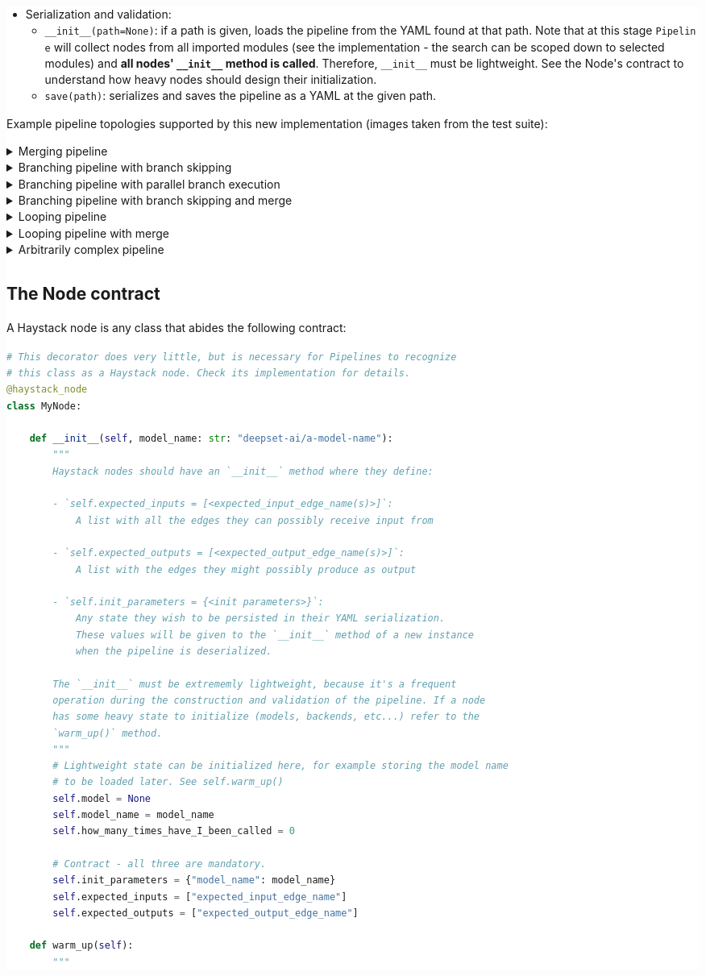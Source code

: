 - Serialization and validation:
    - `__init__(path=None)`: if a path is given, loads the pipeline from the YAML found at that path. Note that at this stage `Pipeline` will collect nodes from all imported modules (see the implementation - the search can be scoped down to selected modules) and **all nodes' `__init__` method is called**. Therefore, `__init__` must be lightweight. See the Node's contract to understand how heavy nodes should design their initialization.
    - `save(path)`: serializes and saves the pipeline as a YAML at the given path.

Example pipeline topologies supported by this new implementation (images taken from the test suite):

<details><summary>Merging pipeline</summary></details>

<details><summary>Branching pipeline with branch skipping</summary></details>

<details><summary>Branching pipeline with parallel branch execution</summary></details>

<details><summary>Branching pipeline with branch skipping and merge</summary></details>

<details><summary>Looping pipeline</summary></details>

<details><summary>Looping pipeline with merge</summary></details>

<details><summary>Arbitrarily complex pipeline</summary></details>

## The Node contract

A Haystack node is any class that abides the following contract:

```python
# This decorator does very little, but is necessary for Pipelines to recognize
# this class as a Haystack node. Check its implementation for details.
@haystack_node
class MyNode:

    def __init__(self, model_name: str: "deepset-ai/a-model-name"):
        """
        Haystack nodes should have an `__init__` method where they define:
        
        - `self.expected_inputs = [<expected_input_edge_name(s)>]`: 
            A list with all the edges they can possibly receive input from

        - `self.expected_outputs = [<expected_output_edge_name(s)>]`:  
            A list with the edges they might possibly produce as output

        - `self.init_parameters = {<init parameters>}`:  
            Any state they wish to be persisted in their YAML serialization.
            These values will be given to the `__init__` method of a new instance
            when the pipeline is deserialized.

        The `__init__` must be extrememly lightweight, because it's a frequent
        operation during the construction and validation of the pipeline. If a node
        has some heavy state to initialize (models, backends, etc...) refer to the
        `warm_up()` method.
        """
        # Lightweight state can be initialized here, for example storing the model name
        # to be loaded later. See self.warm_up()
        self.model = None
        self.model_name = model_name
        self.how_many_times_have_I_been_called = 0

        # Contract - all three are mandatory.
        self.init_parameters = {"model_name": model_name}
        self.expected_inputs = ["expected_input_edge_name"]
        self.expected_outputs = ["expected_output_edge_name"]

    def warm_up(self):
        """
```